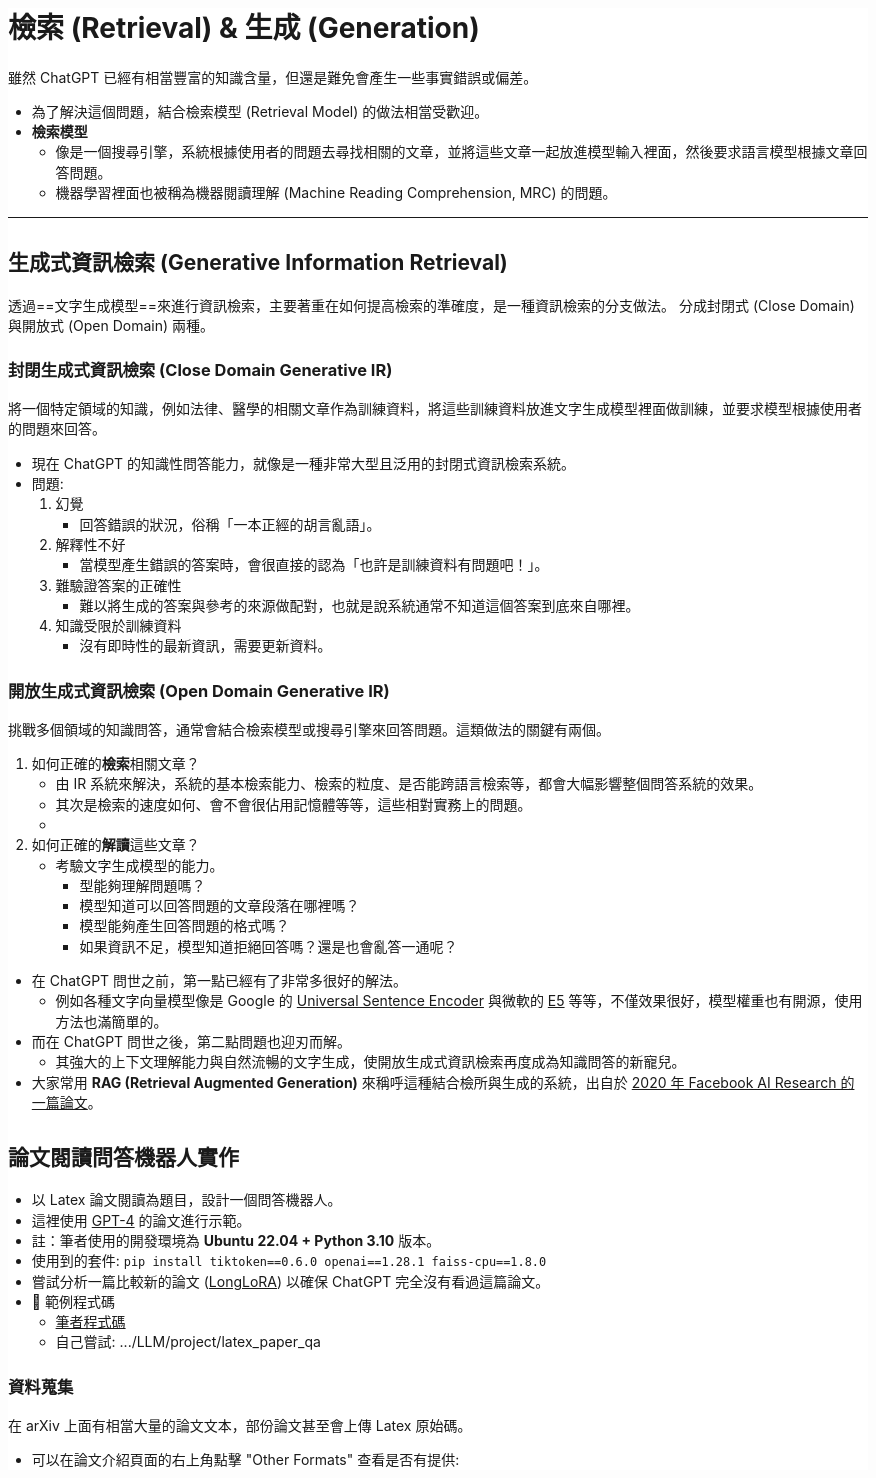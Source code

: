 # 檢索 (Retrieval) & 生成 (Generation)
雖然 ChatGPT 已經有相當豐富的知識含量，但還是難免會產生一些事實錯誤或偏差。
* 為了解決這個問題，結合檢索模型 (Retrieval Model) 的做法相當受歡迎。
* **檢索模型**
    * 像是一個搜尋引擎，系統根據使用者的問題去尋找相關的文章，並將這些文章一起放進模型輸入裡面，然後要求語言模型根據文章回答問題。
    * 機器學習裡面也被稱為機器閱讀理解 (Machine Reading Comprehension, MRC) 的問題。

---

## 生成式資訊檢索 (Generative Information Retrieval) 
透過==文字生成模型==來進行資訊檢索，主要著重在如何提高檢索的準確度，是一種資訊檢索的分支做法。
分成封閉式 (Close Domain) 與開放式 (Open Domain) 兩種。

### 封閉生成式資訊檢索 (Close Domain Generative IR)
將一個特定領域的知識，例如法律、醫學的相關文章作為訓練資料，將這些訓練資料放進文字生成模型裡面做訓練，並要求模型根據使用者的問題來回答。
* 現在 ChatGPT 的知識性問答能力，就像是一種非常大型且泛用的封閉式資訊檢索系統。
* 問題:
    1. 幻覺
        * 回答錯誤的狀況，俗稱「一本正經的胡言亂語」。
    2. 解釋性不好
        * 當模型產生錯誤的答案時，會很直接的認為「也許是訓練資料有問題吧！」。
    3. 難驗證答案的正確性
        * 難以將生成的答案與參考的來源做配對，也就是說系統通常不知道這個答案到底來自哪裡。
    4. 知識受限於訓練資料
        * 沒有即時性的最新資訊，需要更新資料。

### 開放生成式資訊檢索 (Open Domain Generative IR) 
挑戰多個領域的知識問答，通常會結合檢索模型或搜尋引擎來回答問題。這類做法的關鍵有兩個。

1. 如何正確的**檢索**相關文章？
    * 由 IR 系統來解決，系統的基本檢索能力、檢索的粒度、是否能跨語言檢索等，都會大幅影響整個問答系統的效果。
    * 其次是檢索的速度如何、會不會很佔用記憶體等等，這些相對實務上的問題。
    * 
2. 如何正確的**解讀**這些文章？
    * 考驗文字生成模型的能力。
        * 型能夠理解問題嗎？
        * 模型知道可以回答問題的文章段落在哪裡嗎？
        * 模型能夠產生回答問題的格式嗎？
        * 如果資訊不足，模型知道拒絕回答嗎？還是也會亂答一通呢？

* 在 ChatGPT 問世之前，第一點已經有了非常多很好的解法。
    * 例如各種文字向量模型像是 Google 的 [Universal Sentence Encoder](https://arxiv.org/abs/1803.11175) 與微軟的 [E5](https://arxiv.org/abs/2212.03533) 等等，不僅效果很好，模型權重也有開源，使用方法也滿簡單的。
* 而在 ChatGPT 問世之後，第二點問題也迎刃而解。
    * 其強大的上下文理解能力與自然流暢的文字生成，使開放生成式資訊檢索再度成為知識問答的新寵兒。
* 大家常用 **RAG (Retrieval Augmented Generation)** 來稱呼這種結合檢所與生成的系統，出自於 [2020 年 Facebook AI Research 的一篇論文](https://arxiv.org/abs/2005.11401)。

## 論文閱讀問答機器人實作
* 以 Latex 論文閱讀為題目，設計一個問答機器人。
* 這裡使用 [GPT-4](https://arxiv.org/abs/2303.08774) 的論文進行示範。
* 註：筆者使用的開發環境為 **Ubuntu 22.04 + Python 3.10** 版本。
* 使用到的套件:
    `pip install tiktoken==0.6.0 openai==1.28.1 faiss-cpu==1.8.0`
* 嘗試分析一篇比較新的論文 ([LongLoRA](https://arxiv.org/abs/2309.12307)) 以確保 ChatGPT 完全沒有看過這篇論文。
* 📝 範例程式碼
    * [筆者程式碼](https://github.com/penut85420/LatexPaperQA)
    * 自己嘗試: .../LLM/project/latex_paper_qa
### 資料蒐集
在 arXiv 上面有相當大量的論文文本，部份論文甚至會上傳 Latex 原始碼。
* 可以在論文介紹頁面的右上角點擊 "Other Formats" 查看是否有提供: